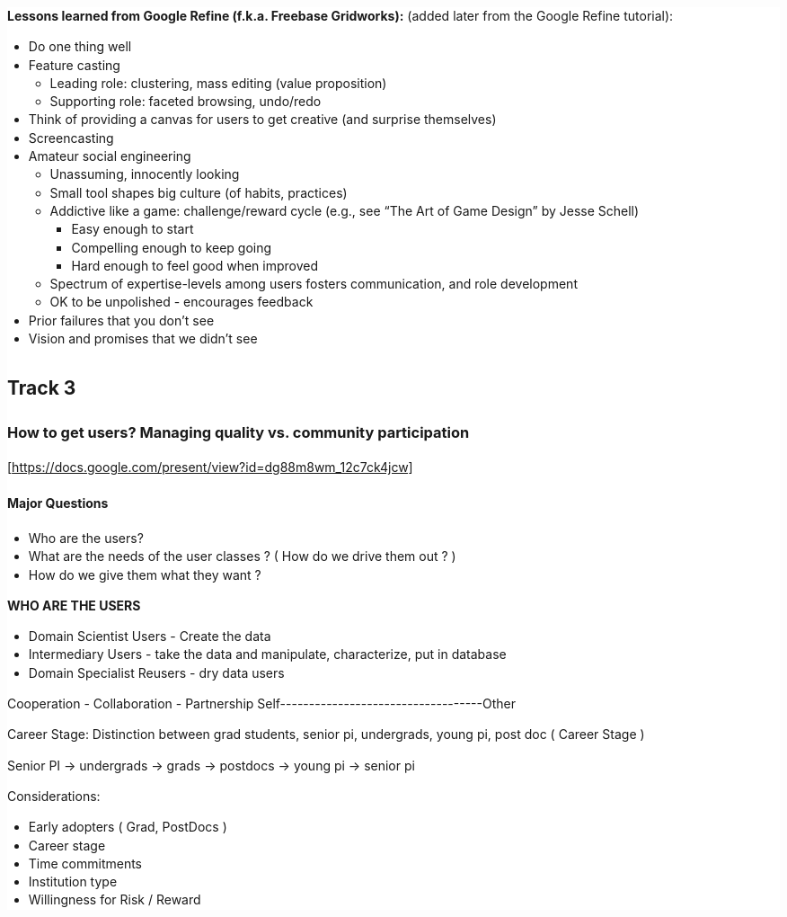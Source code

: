 **Lessons learned from Google Refine (f.k.a. Freebase Gridworks):** (added later from the Google Refine tutorial):

* Do one thing well 
* Feature casting 
  * Leading role: clustering, mass editing (value proposition) 
  * Supporting role: faceted browsing, undo/redo 
* Think of providing a canvas for users to get creative (and surprise themselves) 
* Screencasting 
* Amateur social engineering 
  * Unassuming, innocently looking 
  * Small tool shapes big culture (of habits, practices) 
  * Addictive like a game: challenge/reward cycle (e.g., see “The Art of Game Design” by Jesse Schell) 
     * Easy enough to start 
     * Compelling enough to keep going 
     * Hard enough to feel good when improved 
  * Spectrum of expertise-levels among users fosters communication, and role development 
  * OK to be unpolished - encourages feedback
* Prior failures that you don’t see 
* Vision and promises that we didn’t see

## Track 3 

### How to get users? Managing quality vs. community participation  

[https://docs.google.com/present/view?id=dg88m8wm_12c7ck4jcw] 

#### **Major Questions**

* Who are the users? 
* What are the needs of the user classes&nbsp;? ( How do we drive them out&nbsp;? ) 
* How do we give them what they want&nbsp;?

**WHO ARE THE USERS**

* Domain Scientist Users - Create the data 
* Intermediary Users - take the data and manipulate, characterize, put in database 
* Domain Specialist Reusers - dry data users

 Cooperation - Collaboration - Partnership 
 Self-----------------------------------Other 

Career Stage: Distinction between grad students, senior pi, undergrads, young pi, post doc ( Career Stage ) 

Senior PI -> undergrads -> grads -> postdocs -> young pi -> senior pi 

Considerations: 

* Early adopters ( Grad, PostDocs ) 
* Career stage 
* Time commitments 
* Institution type 
* Willingness for Risk / Reward
